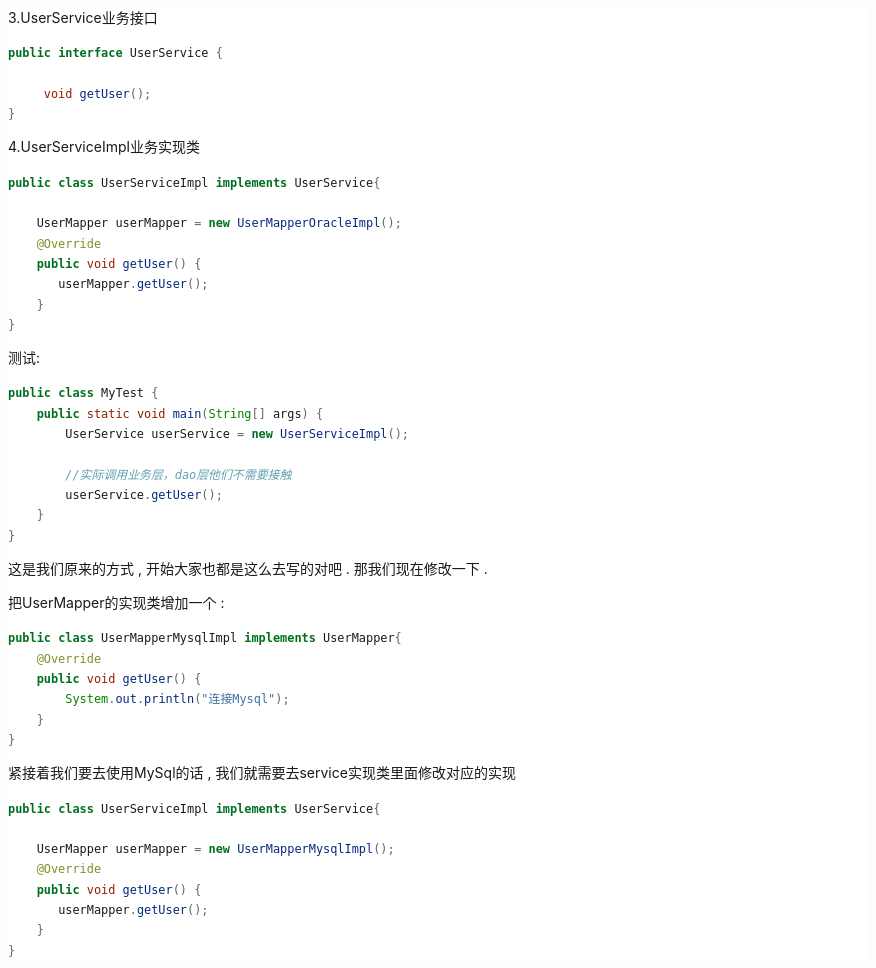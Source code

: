 

3.UserService业务接口

```java
public interface UserService {

     void getUser();
}
```

4.UserServiceImpl业务实现类

```java
public class UserServiceImpl implements UserService{

    UserMapper userMapper = new UserMapperOracleImpl();
    @Override
    public void getUser() {
       userMapper.getUser();
    }
}
```

测试:

```java
public class MyTest {
    public static void main(String[] args) {
        UserService userService = new UserServiceImpl();

        //实际调用业务层，dao层他们不需要接触
        userService.getUser();
    }
}
```

 这是我们原来的方式 , 开始大家也都是这么去写的对吧 . 那我们现在修改一下 . 

 把UserMapper的实现类增加一个 : 

```java
public class UserMapperMysqlImpl implements UserMapper{
    @Override
    public void getUser() {
        System.out.println("连接Mysql");
    }
}
```

 紧接着我们要去使用MySql的话 , 我们就需要去service实现类里面修改对应的实现 

```java
public class UserServiceImpl implements UserService{

    UserMapper userMapper = new UserMapperMysqlImpl();
    @Override
    public void getUser() {
       userMapper.getUser();
    }
}
```
